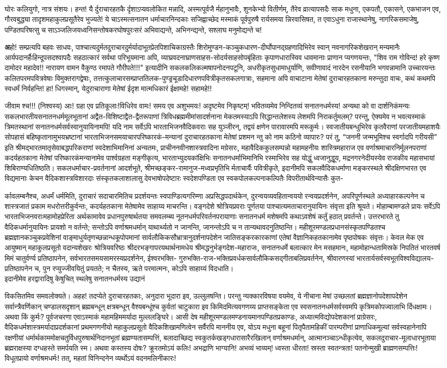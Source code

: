 घोरः कलियुगो, नात्र संशयः। हन्त! यै र्दुराचारहतकै र्दृशाऽप्यवलोकित मन्नादि, अस्मत्पूर्वजै र्महानुभावैः, शुनकेभ्यो वितीर्णम्, तैरेव व्रात्यापसदैः साक मधुना, एकपतौ, एकासने, एकभाजन एव, गौरवबुद्ध्या तादृशमहाकुलप्रसूतैरेव भुज्यते! ये चाऽस्मत्सनातन धर्माचारनिन्दकाः सजिह्वाच्छेद मस्माकं पूर्वपुरुषै रार्यसमया न्निरवासिषत, त एवाऽधुना राजास्थानेषु, नागरिकसमाजेषु, पण्डितपरिषत्सु च साऽञ्जलिजयध्वनिसन्तोषकरघोषपुरःसरं अभिवाद्यन्ते, अभिनन्द्यन्ते, सश्लाघ मनुमोद्यन्ते च!

 **अ**हो! सम्प्रत्यपि बहवः साधवः, पाश्चात्यदुर्मतदुराचारदुर्मर्यादाभूतप्रेतपिशाचिकाग्रस्तैः शिरोमुण्डन-कञ्चुकधारण-दीर्घोपानद्ग्रहणादिभिरेव स्वान् नवनागरिकशेखरान् मन्यमानैः आर्यपदानर्हैःहिन्दूपसदश्वापदैः सहठात्कारं सर्वथा परिभूयमाना अपि, व्याघ्रवदनाघ्राणसाहस-सोदर्यसाहसोपबृंहिताः कृपाणधारास्विव धावमानाः प्राणान प्यगणयन्तः, "शिव राम गोविन्द! हरे कृष्ण दामोदर महादेव!! नारायण वामन वैकुण्ठ रमापते गौरीपते!!!" इत्यादीनि सकलकलिकल्मषापनोदनपटूनि, अधरीकृतसुधामाधुर्याणि, सवीणावादं नारदेन रसनीयानि भगवन्नामानि उच्चारयन्तः कलितपरमपवित्रवेषाः विमुक्तरागद्वेषाः, तत्तत्कुलाचारसम्प्राप्ततिलक-पुण्ड्रचूडादिधारणपवित्रीकृतसकलगात्राः, सहमाना अपि वाचाटाना मेतेषां दुराचारहतकाना मरुन्तुदा वाचः, कथं कथमपि स्वधर्मं निर्वहन्ति! हा! धिगस्मान्, येदुराचाराणा मेतेषां ईदृश मात्मधिकारं ईक्षामहे! सहामहे!!

जीवाम श्च!!! (निश्वस्य) आः! ग्रहा एव प्रतिकूलाः!विधिरेव वामः! समय एव अशुभमयः! अदृष्टमेव निकृष्टम्! भवितव्यमेव निन्दितव्यं सनातनधर्मस्य! अन्यथा को वा दार्शनिकंमन्यः सकलभारतीयसनातनधर्ममूलभूतानां अद्वैत-विशिष्टाद्वैत-द्वैतरूपाणां त्रिविधब्रह्ममीमांसादर्शनाना मेकतमस्याऽपि सिद्धान्तलेशस्य लेशमपि निराकर्तुमलम्? परन्तु, ऐक्यमेव न भवत्यस्माकं त्रिमतस्थानां सनातनधर्मसर्वस्वानुयायिनामपि! यदि नाम सर्वेऽपि भारताभिजनवैदिकवराः सह युञ्जीरन्, तद्वयं क्षणेन पारावारमपि मरूकुर्मः। स्वजातीयबन्धुभिरेव कृतवैराणां परजातीयमहाशयैः सोपहासं बहिष्कृतानामुभयभ्रष्टानां भारताभिजनसमयाचारपरिष्कारकं-मन्यानां दुराचारहतकाना मेतेषां प्रशमन न्तु को नाम कठिनो व्यापारः? परं तु, “जननी जन्मभूमिश्च स्वर्गादपि गरीयसी” इति श्रीमद्भारतमातृसेवाबद्धपरिकराणां स्वदेशाभिमानिनां अन्यतमः, प्राचीननवीनशास्त्रवादिना मग्रेसरः, महावैदिककुलसम्पन्नो महामहनीयः शास्त्रिमहाराज एव वर्णाश्रमाचारनिर्मूलनपराणां कदर्यहतकाना मेतेषां परिष्कारकंमन्यानामेव पार्श्वग्रहता मङ्गीकृत्य, भारताभ्युदयकांक्षिभिः सनातनधर्माभिमानिभि रस्माभिरेव सह योद्धुं ध्वजानुद्धूय, मद्रनगरनेदीयस्येव राजकीय महासभायां शिबिराण्यधितिष्ठति। सकलधर्माचार-प्रवर्तनानां आदर्शभूते, श्रीमच्छङ्कर-रामानुज-मध्वप्रभृतिभि र्मताचार्यैः पवित्रीकृते, इदानीमपि सकलवैदिकधर्माणा मङ्करस्थले श्रीदक्षिणभारत एव विद्यमानाः केचन वैदिकशास्त्रविशारदाः संस्कृतकलाशालासु देवभाषोपदेष्टारः स्वदेशपण्डिता एव स्वकपोलकल्पनाकल्पितैः विपरीतार्थविन्यासैः कुत-

र्कावलम्बनैश्च, अधर्मं धर्ममिति, दुराचारं सदाचारमितिच प्रदर्शयन्तः स्वपाण्डित्यगरिम्णा अप्रसिद्धपदार्थकेन, दुरन्वयव्यवहितान्वययो रन्वयप्रदर्शनेन, अपरिपूर्णस्थले अध्याहारकल्पनेन च शास्त्रजातं प्रकाम मधरोत्तरीकुर्वन्तः, कदर्यहतकाना मेतेषामेव साहाय्य माचरन्ति। वङ्गदेशे श्रोत्रियप्रवराः पूर्णतया पाश्चात्यमताचारानुयायिनः संवृत्ता इति श्रूयते। मोहाम्बामण्डले प्रायः सर्वेऽपि भारताभिजनवराःमहामोहप्रेरिता अर्थकामावेव प्रधानपुरुषार्थतया समवलम्ब्य नूतनधर्मपरिवर्तनपरायाणाः सनातनधर्म मशेषमपि कथाऽवशेषं कर्तुं हठात् प्रवर्तन्ते। उत्तरभारते तु वैदिकधर्मानुयायिनः प्रायशो न वर्तन्ते; सन्तोऽपि वर्णाश्रमधर्मान् याथार्थ्यतो न जानन्ति, जानन्तोऽपि च न तान्यथावदनुतिष्ठन्ति। महीशूरमण्डलप्रधानसंस्कृतपण्डितश्च ब्रह्मज्ञानकञ्चुकप्रवेशिनां वाङ्माधुर्यतृणच्छन्नान्धकूपोपमानां सार्वलौकिकसौभ्रात्रानुदर्शनापदेशेन जातिसङ्करकारकाणां एतेषां वैज्ञानिकहतकानामेव पृष्ठपोषकः संवृत्तः। केवल मेक एव आयुष्मान् महाकुलप्रसूतो वदान्यशेखरः श्रोत्रियवरिष्ठः श्रीदरभङ्गापरयथार्थनामधेय श्रीमद्धनुर्भङ्गदेश-महाराजः, सनातनधर्मे बलात्कार मेन मसहमानः, महामोहान्धतामिस्रके निपतितं भारतवर्ष मिमं चातुर्वर्ण्य प्रतिष्ठापनेन, सर्वभारतसमयसामरस्यप्रदर्शनेन, ईश्वरभक्ति- गुरुभक्ति-राज-भक्तिप्रवर्धकसार्वलौकिकसद्गीताबलिप्रवर्तनेन, श्रीवारणस्यां भारतार्यसर्वस्वभूतविश्वविद्यालय-प्रतिष्ठापनेन च, पुन रप्युज्जीवयितुं प्रयतते; न चैतस्य, ऋते परमात्मनः, कोऽपि साहाय्यं विदधाति।  
इदानीमेव हरद्वारादिषु केषुचित् स्थलेषु सनातनधर्मस्य उद्यानं

विकसितमिव समवलोक्यते। अहह! तदप्येते दुराचारहतकाः, अनुदारा भूदारा इव, उल्लुलषन्ति। परन्तु न्यक्कारविषया वयमेव, ये नीचाना मेषां उच्छलतां ब्रह्मज्ञानोपदेशापदेशेन सर्वान्त्रैवर्णिकान् चण्डालसदृशान् ब्रह्मबन्धून् क्षत्रबन्धून् वैश्यबन्धूंश्च कुर्वतां चाटुकारा इव किमिदमित्यवगणय्य प्राप्तसङ्केता एव स्वसनातनधर्मसर्वस्वमपि कृत्रिमकोपज्वालाभि र्दिधक्षामः। अथवा किं कुर्मः? पूर्वजचरणा एवाऽस्माकं महामहिममर्यादा मुल्ललङ्घिरे। आसी देष महीशूरमण्डलमण्डनायमानपण्डितप्रकाण्डः, अध्यात्मविद्योपदेशकानां प्राग्रेसरः, वैदिकधर्मशास्त्रमर्यादाप्रदर्शकानां प्रथमगणनीयो महाकुलप्रसूतो वैदिकशिखामणित्वेन सर्वैरपि माननीय एव, योऽय मधुना बहूनां पितृपैतामहिकीं पारम्परीणां प्राणाधिकमूल्यां सर्वस्वहानेनापि रक्षणीयां धर्मार्थकाममोक्षचतुर्विधपुरुषार्थनिदानभूतां ब्रह्मण्यतासम्पत्तिं, बलादाच्छिद्य स्वकुतर्कखड्गधारासारैरखिलान् वर्णाश्रमधर्मान्, आत्मानञ्चाऽन्धीकृत्येव, सकलदुराचार-मूलाधारभूताया ब्रह्मराक्षस्या दग्धहस्ते समर्पयति स्म। अथवा कस्तस्य दोषः? क्रूरतमोऽयं कलिः! अभद्राणि भाग्यानि! अभव्यं भाव्यम्! ध्वस्ता धीरता! स्रस्ता स्वतन्त्रता! पतनोन्मुखी ब्राह्मणसम्पत्तिः! विधूतप्रायो वर्णाश्रमधर्मः! तत्, महतां विनिन्दनेन व्यर्थोऽयं वदनमलिनीकारः!
